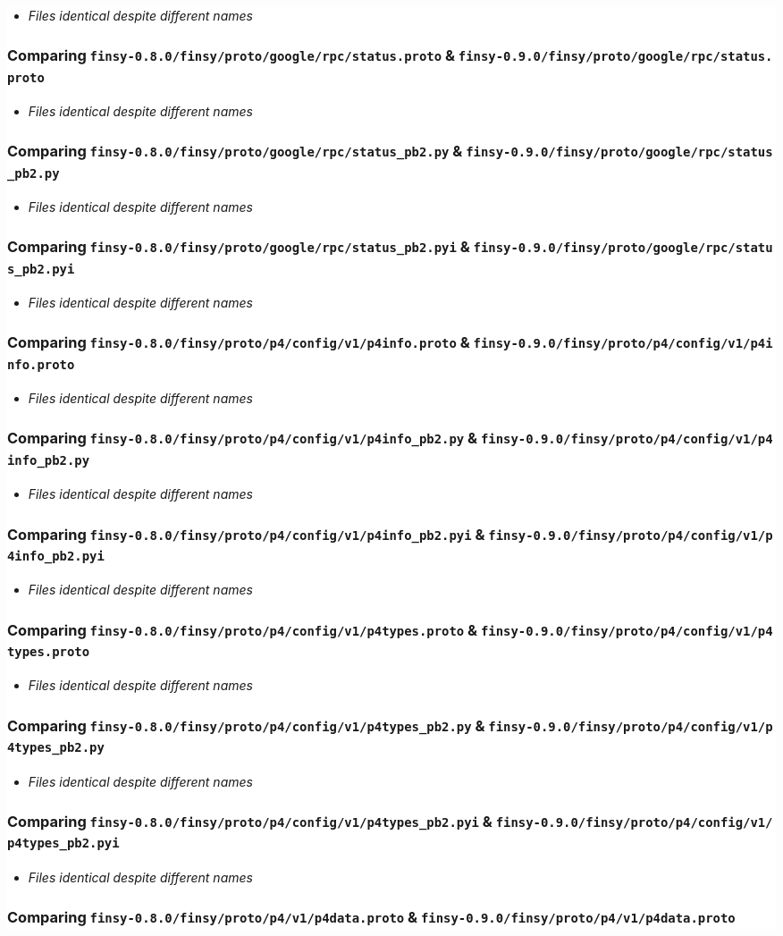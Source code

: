  * *Files identical despite different names*

### Comparing `finsy-0.8.0/finsy/proto/google/rpc/status.proto` & `finsy-0.9.0/finsy/proto/google/rpc/status.proto`

 * *Files identical despite different names*

### Comparing `finsy-0.8.0/finsy/proto/google/rpc/status_pb2.py` & `finsy-0.9.0/finsy/proto/google/rpc/status_pb2.py`

 * *Files identical despite different names*

### Comparing `finsy-0.8.0/finsy/proto/google/rpc/status_pb2.pyi` & `finsy-0.9.0/finsy/proto/google/rpc/status_pb2.pyi`

 * *Files identical despite different names*

### Comparing `finsy-0.8.0/finsy/proto/p4/config/v1/p4info.proto` & `finsy-0.9.0/finsy/proto/p4/config/v1/p4info.proto`

 * *Files identical despite different names*

### Comparing `finsy-0.8.0/finsy/proto/p4/config/v1/p4info_pb2.py` & `finsy-0.9.0/finsy/proto/p4/config/v1/p4info_pb2.py`

 * *Files identical despite different names*

### Comparing `finsy-0.8.0/finsy/proto/p4/config/v1/p4info_pb2.pyi` & `finsy-0.9.0/finsy/proto/p4/config/v1/p4info_pb2.pyi`

 * *Files identical despite different names*

### Comparing `finsy-0.8.0/finsy/proto/p4/config/v1/p4types.proto` & `finsy-0.9.0/finsy/proto/p4/config/v1/p4types.proto`

 * *Files identical despite different names*

### Comparing `finsy-0.8.0/finsy/proto/p4/config/v1/p4types_pb2.py` & `finsy-0.9.0/finsy/proto/p4/config/v1/p4types_pb2.py`

 * *Files identical despite different names*

### Comparing `finsy-0.8.0/finsy/proto/p4/config/v1/p4types_pb2.pyi` & `finsy-0.9.0/finsy/proto/p4/config/v1/p4types_pb2.pyi`

 * *Files identical despite different names*

### Comparing `finsy-0.8.0/finsy/proto/p4/v1/p4data.proto` & `finsy-0.9.0/finsy/proto/p4/v1/p4data.proto`
